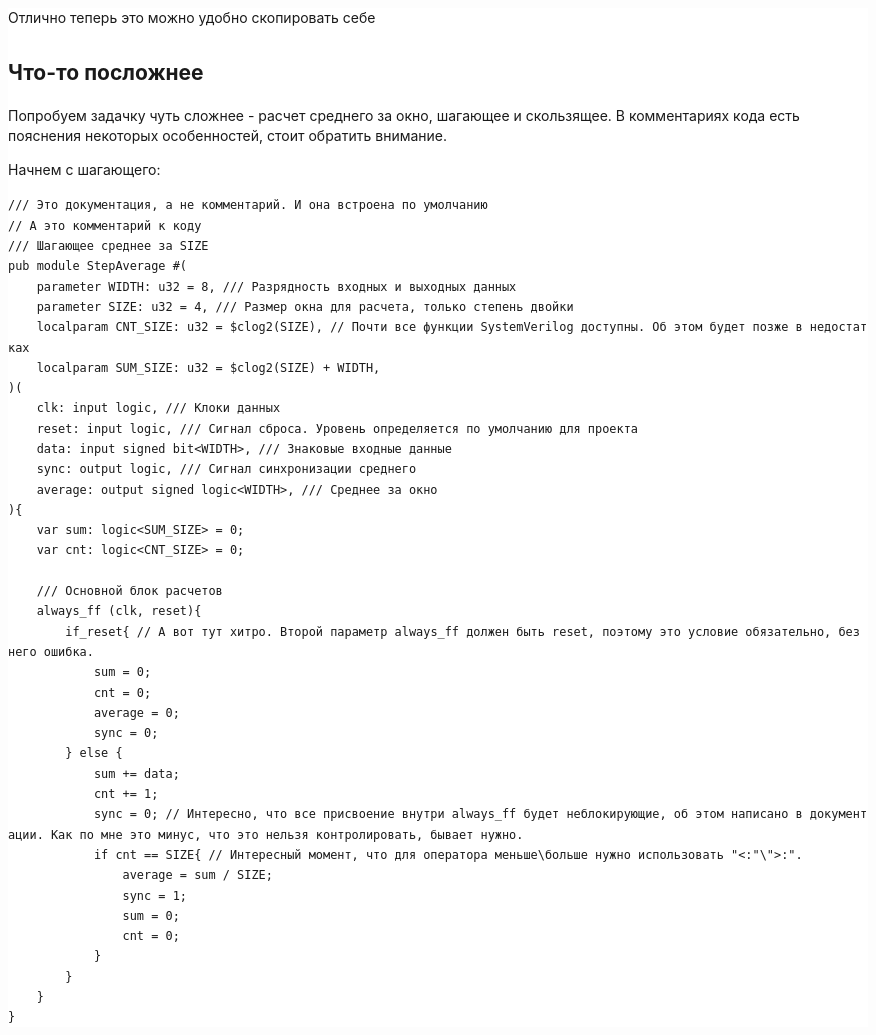 Отлично теперь это можно удобно скопировать себе

## Что-то посложнее

Попробуем задачку чуть сложнее - расчет среднего за окно, шагающее и скользящее. В комментариях кода есть пояснения некоторых особенностей, стоит обратить внимание.

Начнем с шагающего:
```veryl
/// Это документация, а не комментарий. И она встроена по умолчанию
// А это комментарий к коду 
/// Шагающее среднее за SIZE
pub module StepAverage #(
    parameter WIDTH: u32 = 8, /// Разрядность входных и выходных данных
    parameter SIZE: u32 = 4, /// Размер окна для расчета, только степень двойки
    localparam CNT_SIZE: u32 = $clog2(SIZE), // Почти все функции SystemVerilog доступны. Об этом будет позже в недостатках 
    localparam SUM_SIZE: u32 = $clog2(SIZE) + WIDTH,
)(
    clk: input logic, /// Клоки данных
    reset: input logic, /// Сигнал сброса. Уровень определяется по умолчанию для проекта
    data: input signed bit<WIDTH>, /// Знаковые входные данные
    sync: output logic, /// Сигнал синхронизации среднего
    average: output signed logic<WIDTH>, /// Среднее за окно
){
    var sum: logic<SUM_SIZE> = 0;
    var cnt: logic<CNT_SIZE> = 0;
    
    /// Основной блок расчетов
    always_ff (clk, reset){
        if_reset{ // А вот тут хитро. Второй параметр always_ff должен быть reset, поэтому это условие обязательно, без него ошибка. 
            sum = 0;
            cnt = 0;
            average = 0;
            sync = 0;
        } else {
            sum += data;
            cnt += 1;
            sync = 0; // Интересно, что все присвоение внутри always_ff будет неблокирующие, об этом написано в документации. Как по мне это минус, что это нельзя контролировать, бывает нужно.
            if cnt == SIZE{ // Интересный момент, что для оператора меньше\больше нужно использовать "<:"\">:". 
                average = sum / SIZE;
                sync = 1;
                sum = 0;
                cnt = 0;
            }
        }
    }
}
```
